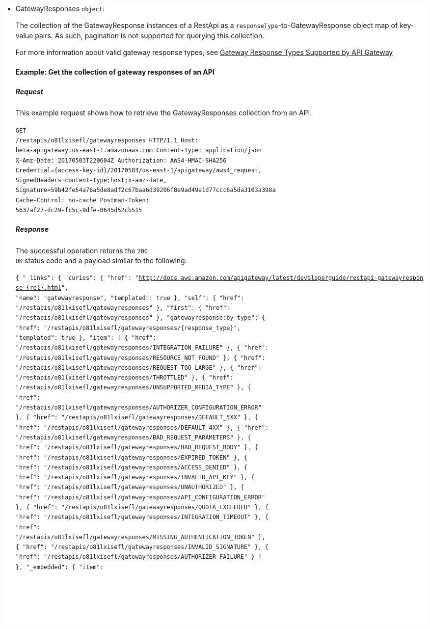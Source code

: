 * GatewayResponses `object`: <p>The collection of the <a>GatewayResponse</a> instances of a <a>RestApi</a> as a <code>responseType</code>-to-<a>GatewayResponse</a> object map of key-value pairs. As such, pagination is not supported for querying this collection.</p> <div class="remarks"> For more information about valid gateway response types, see <a href="https://docs.aws.amazon.com/apigateway/latest/developerguide/supported-gateway-response-types.html">Gateway Response Types Supported by API Gateway</a> <div class="example"> <h4>Example: Get the collection of gateway responses of an API</h4> <h5>Request</h5> <p>This example request shows how to retrieve the <a>GatewayResponses</a> collection from an API.</p> <pre><code>GET /restapis/o81lxisefl/gatewayresponses HTTP/1.1 Host: beta-apigateway.us-east-1.amazonaws.com Content-Type: application/json X-Amz-Date: 20170503T220604Z Authorization: AWS4-HMAC-SHA256 Credential={access-key-id}/20170503/us-east-1/apigateway/aws4_request, SignedHeaders=content-type;host;x-amz-date, Signature=59b42fe54a76a5de8adf2c67baa6d39206f8e9ad49a1d77ccc6a5da3103a398a Cache-Control: no-cache Postman-Token: 5637af27-dc29-fc5c-9dfe-0645d52cb515 </code></pre> <p/> <h5>Response</h5> <p>The successful operation returns the <code>200 OK</code> status code and a payload similar to the following:</p> <pre><code>{ "_links": { "curies": { "href": "http://docs.aws.amazon.com/apigateway/latest/developerguide/restapi-gatewayresponse-{rel}.html", "name": "gatewayresponse", "templated": true }, "self": { "href": "/restapis/o81lxisefl/gatewayresponses" }, "first": { "href": "/restapis/o81lxisefl/gatewayresponses" }, "gatewayresponse:by-type": { "href": "/restapis/o81lxisefl/gatewayresponses/{response_type}", "templated": true }, "item": [ { "href": "/restapis/o81lxisefl/gatewayresponses/INTEGRATION_FAILURE" }, { "href": "/restapis/o81lxisefl/gatewayresponses/RESOURCE_NOT_FOUND" }, { "href": "/restapis/o81lxisefl/gatewayresponses/REQUEST_TOO_LARGE" }, { "href": "/restapis/o81lxisefl/gatewayresponses/THROTTLED" }, { "href": "/restapis/o81lxisefl/gatewayresponses/UNSUPPORTED_MEDIA_TYPE" }, { "href": "/restapis/o81lxisefl/gatewayresponses/AUTHORIZER_CONFIGURATION_ERROR" }, { "href": "/restapis/o81lxisefl/gatewayresponses/DEFAULT_5XX" }, { "href": "/restapis/o81lxisefl/gatewayresponses/DEFAULT_4XX" }, { "href": "/restapis/o81lxisefl/gatewayresponses/BAD_REQUEST_PARAMETERS" }, { "href": "/restapis/o81lxisefl/gatewayresponses/BAD_REQUEST_BODY" }, { "href": "/restapis/o81lxisefl/gatewayresponses/EXPIRED_TOKEN" }, { "href": "/restapis/o81lxisefl/gatewayresponses/ACCESS_DENIED" }, { "href": "/restapis/o81lxisefl/gatewayresponses/INVALID_API_KEY" }, { "href": "/restapis/o81lxisefl/gatewayresponses/UNAUTHORIZED" }, { "href": "/restapis/o81lxisefl/gatewayresponses/API_CONFIGURATION_ERROR" }, { "href": "/restapis/o81lxisefl/gatewayresponses/QUOTA_EXCEEDED" }, { "href": "/restapis/o81lxisefl/gatewayresponses/INTEGRATION_TIMEOUT" }, { "href": "/restapis/o81lxisefl/gatewayresponses/MISSING_AUTHENTICATION_TOKEN" }, { "href": "/restapis/o81lxisefl/gatewayresponses/INVALID_SIGNATURE" }, { "href": "/restapis/o81lxisefl/gatewayresponses/AUTHORIZER_FAILURE" } ] }, "_embedded": { "item":